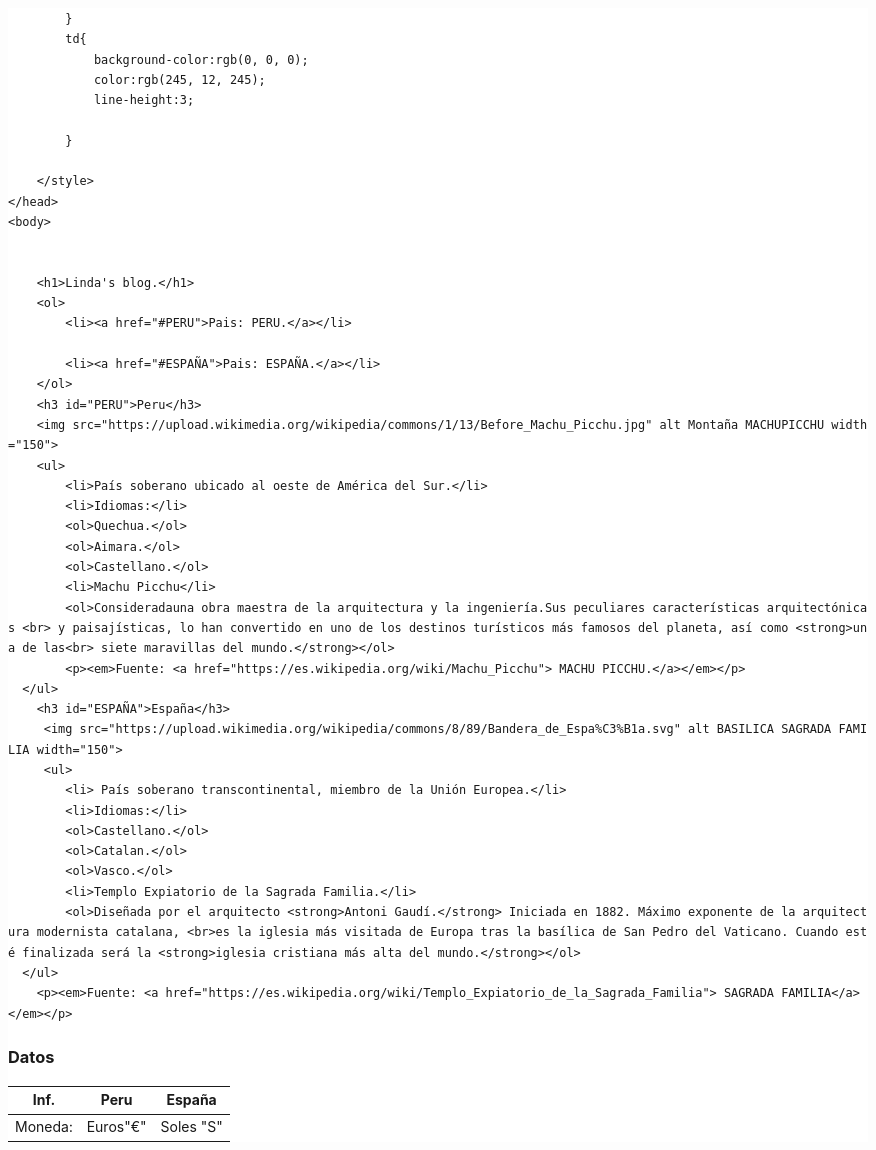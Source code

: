             }
            td{
                background-color:rgb(0, 0, 0);
                color:rgb(245, 12, 245);
                line-height:3;
                
            }
            
        </style>
    </head>
    <body>
    
        
        <h1>Linda's blog.</h1>
        <ol>
            <li><a href="#PERU">Pais: PERU.</a></li>
            
            <li><a href="#ESPAÑA">Pais: ESPAÑA.</a></li>
        </ol>
        <h3 id="PERU">Peru</h3>
        <img src="https://upload.wikimedia.org/wikipedia/commons/1/13/Before_Machu_Picchu.jpg" alt Montaña MACHUPICCHU width="150">
        <ul>
            <li>País soberano ubicado al oeste de América del Sur.</li>
            <li>Idiomas:</li>
            <ol>Quechua.</ol> 
            <ol>Aimara.</ol>
            <ol>Castellano.</ol>
            <li>Machu Picchu</li> 
            <ol>Consideradauna obra maestra de la arquitectura y la ingeniería.Sus peculiares características arquitectónicas <br> y paisajísticas, lo han convertido en uno de los destinos turísticos más famosos del planeta, así como <strong>una de las<br> siete maravillas del mundo.</strong></ol>
            <p><em>Fuente: <a href="https://es.wikipedia.org/wiki/Machu_Picchu"> MACHU PICCHU.</a></em></p>
      </ul>
        <h3 id="ESPAÑA">España</h3>
         <img src="https://upload.wikimedia.org/wikipedia/commons/8/89/Bandera_de_Espa%C3%B1a.svg" alt BASILICA SAGRADA FAMILIA width="150">
         <ul>
            <li> País soberano transcontinental, miembro de la Unión Europea.</li>
            <li>Idiomas:</li>
            <ol>Castellano.</ol> 
            <ol>Catalan.</ol>
            <ol>Vasco.</ol>
            <li>Templo Expiatorio de la Sagrada Familia.</li> 
            <ol>Diseñada por el arquitecto <strong>Antoni Gaudí.</strong> Iniciada en 1882. Máximo exponente de la arquitectura modernista catalana, <br>es la iglesia más visitada de Europa tras la basílica de San Pedro del Vaticano. Cuando esté finalizada será la <strong>iglesia cristiana más alta del mundo.</strong></ol>
      </ul>
        <p><em>Fuente: <a href="https://es.wikipedia.org/wiki/Templo_Expiatorio_de_la_Sagrada_Familia"> SAGRADA FAMILIA</a></em></p>
        
<h3 id="DATOS">Datos</h3>
    <table>
        <thead>
            <tr>
            <th>Inf.</th>
                <th>Peru</th>
                <th>España</th>
                </tr>
                </thead>
            <tbody>
            <tr>
                <td>Moneda:</td>
                <td>Euros"€"</td>
                <td>Soles "S"</td>
                </tr>